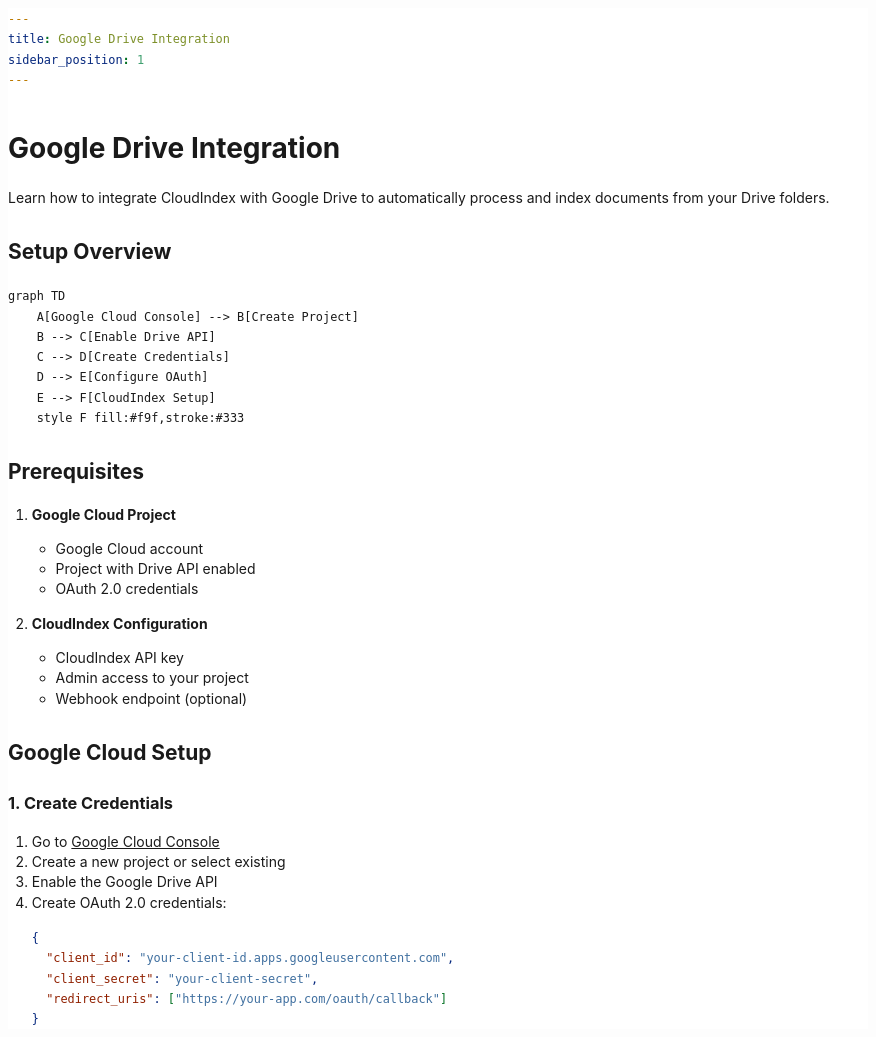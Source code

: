 ```yaml
---
title: Google Drive Integration
sidebar_position: 1
---
```


# Google Drive Integration

Learn how to integrate CloudIndex with Google Drive to automatically process and index documents from your Drive folders.

## Setup Overview

```mermaid
graph TD
    A[Google Cloud Console] --> B[Create Project]
    B --> C[Enable Drive API]
    C --> D[Create Credentials]
    D --> E[Configure OAuth]
    E --> F[CloudIndex Setup]
    style F fill:#f9f,stroke:#333
```

## Prerequisites

1. **Google Cloud Project**
   - Google Cloud account
   - Project with Drive API enabled
   - OAuth 2.0 credentials

2. **CloudIndex Configuration**
   - CloudIndex API key
   - Admin access to your project
   - Webhook endpoint (optional)

## Google Cloud Setup

### 1. Create Credentials

1. Go to [Google Cloud Console](https://console.cloud.google.com)
2. Create a new project or select existing
3. Enable the Google Drive API
4. Create OAuth 2.0 credentials:
   ```json
   {
     "client_id": "your-client-id.apps.googleusercontent.com",
     "client_secret": "your-client-secret",
     "redirect_uris": ["https://your-app.com/oauth/callback"]
   }
   ```
